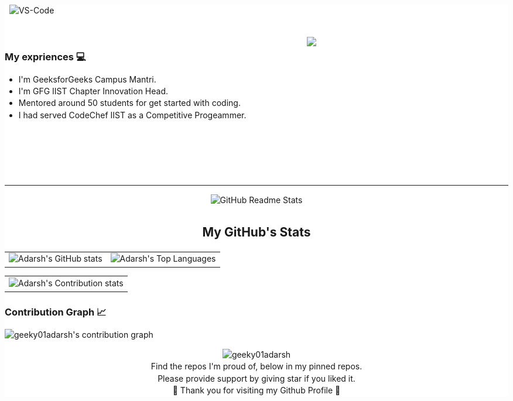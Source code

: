 <td width="250" align='center'>&nbsp;&nbsp;<img alt="VS-Code" width="100px" src="https://github.com/devicons/devicon/blob/master/icons/vscode/vscode-original.svg" />&nbsp;&nbsp;</td>
      </tr>
      </table>
</p>
</br>

<img src="workbench.svg" width="40%" align="right">


### My expriences 💻
- I'm GeeksforGeeks Campus Mantri.
- I'm GFG IIST Chapter Innovation Head.
- Mentored around 50 students for get started with coding.
- I had served CodeChef IIST as a Competitive Progeammer.

</br></br></br></br>

<hr>


<p align="center">
 <img width="100px" src="https://res.cloudinary.com/anuraghazra/image/upload/v1594908242/logo_ccswme.svg" align="center" alt="GitHub Readme Stats" />
 <h2 align="center">My GitHub's Stats</h2>
</p>

<table>
  <tr>
    <td><img src="https://github-readme-stats.vercel.app/api?username=geeky01adarsh&bg_color=30,e96443,904e95&title_color=fff&text_color=fff" alt="Adarsh's GitHub stats" /></td>
    <td><img src="https://github-readme-stats.vercel.app/api/top-langs?username=geeky01adarsh&show_icons=true&bg_color=30,e96443,904e95&title_color=fff&text_color=fff&layout=compact&theme=cobalt" alt="Adarsh's Top Languages" /></td>
  </tr>
</table>


<table align='center'>
  <tr>
    <td><img src="https://github-readme-streak-stats.herokuapp.com/?user=geeky01adarsh&layout=compact" alt="Adarsh's Contribution stats" /></td>
  </tr>
</table>

### Contribution Graph 📈
![geeky01adarsh's contribution graph](https://activity-graph.herokuapp.com/graph?username=geeky01adarsh&custom_title=geeky01adarsh's%20contribution%20in%20last%2031%20days&color=ffffff&line=faf5f2&point=f5e1d3&bg_color=cc5200&area=true&area_color=e65c00)


<p align="center"> <img src="https://komarev.com/ghpvc/?username=geeky01adarsh&label=Profile%20views&color=orange&style=flat&label=PROFILE+VIEWS" alt="geeky01adarsh" /> 
</br>   Find the repos I'm proud of, below in my pinned repos. </br>Please provide support by giving star if you liked it.</br>
🧡 Thank you for visiting my Github Profile 🧡

</p>



